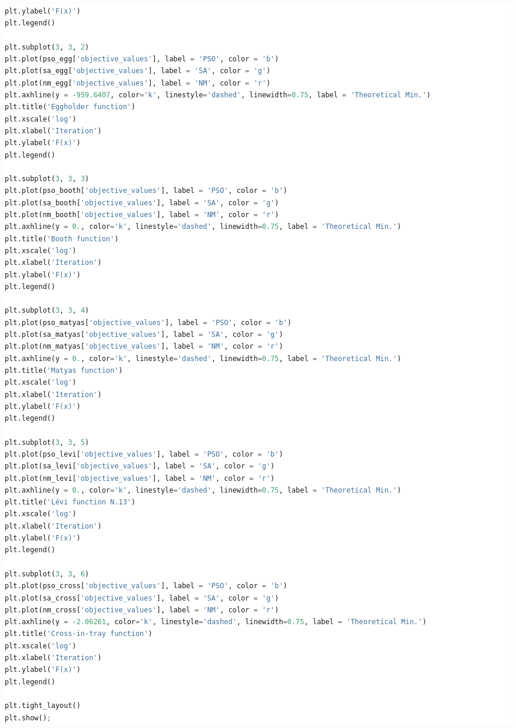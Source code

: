 ```python
plt.ylabel('F(x)')
plt.legend()

plt.subplot(3, 3, 2)
plt.plot(pso_egg['objective_values'], label = 'PSO', color = 'b')
plt.plot(sa_egg['objective_values'], label = 'SA', color = 'g')
plt.plot(nm_egg['objective_values'], label = 'NM', color = 'r')
plt.axhline(y = -959.6407, color='k', linestyle='dashed', linewidth=0.75, label = 'Theoretical Min.')
plt.title('Eggholder function')
plt.xscale('log')
plt.xlabel('Iteration')
plt.ylabel('F(x)')
plt.legend()

plt.subplot(3, 3, 3)
plt.plot(pso_booth['objective_values'], label = 'PSO', color = 'b')
plt.plot(sa_booth['objective_values'], label = 'SA', color = 'g')
plt.plot(nm_booth['objective_values'], label = 'NM', color = 'r')
plt.axhline(y = 0., color='k', linestyle='dashed', linewidth=0.75, label = 'Theoretical Min.')
plt.title('Booth function')
plt.xscale('log')
plt.xlabel('Iteration')
plt.ylabel('F(x)')
plt.legend()

plt.subplot(3, 3, 4)
plt.plot(pso_matyas['objective_values'], label = 'PSO', color = 'b')
plt.plot(sa_matyas['objective_values'], label = 'SA', color = 'g')
plt.plot(nm_matyas['objective_values'], label = 'NM', color = 'r')
plt.axhline(y = 0., color='k', linestyle='dashed', linewidth=0.75, label = 'Theoretical Min.')
plt.title('Matyas function')
plt.xscale('log')
plt.xlabel('Iteration')
plt.ylabel('F(x)')
plt.legend()

plt.subplot(3, 3, 5)
plt.plot(pso_levi['objective_values'], label = 'PSO', color = 'b')
plt.plot(sa_levi['objective_values'], label = 'SA', color = 'g')
plt.plot(nm_levi['objective_values'], label = 'NM', color = 'r')
plt.axhline(y = 0., color='k', linestyle='dashed', linewidth=0.75, label = 'Theoretical Min.')
plt.title('Lévi function N.13')
plt.xscale('log')
plt.xlabel('Iteration')
plt.ylabel('F(x)')
plt.legend()

plt.subplot(3, 3, 6)
plt.plot(pso_cross['objective_values'], label = 'PSO', color = 'b')
plt.plot(sa_cross['objective_values'], label = 'SA', color = 'g')
plt.plot(nm_cross['objective_values'], label = 'NM', color = 'r')
plt.axhline(y = -2.06261, color='k', linestyle='dashed', linewidth=0.75, label = 'Theoretical Min.')
plt.title('Cross-in-tray function')
plt.xscale('log')
plt.xlabel('Iteration')
plt.ylabel('F(x)')
plt.legend()

plt.tight_layout()
plt.show();
```